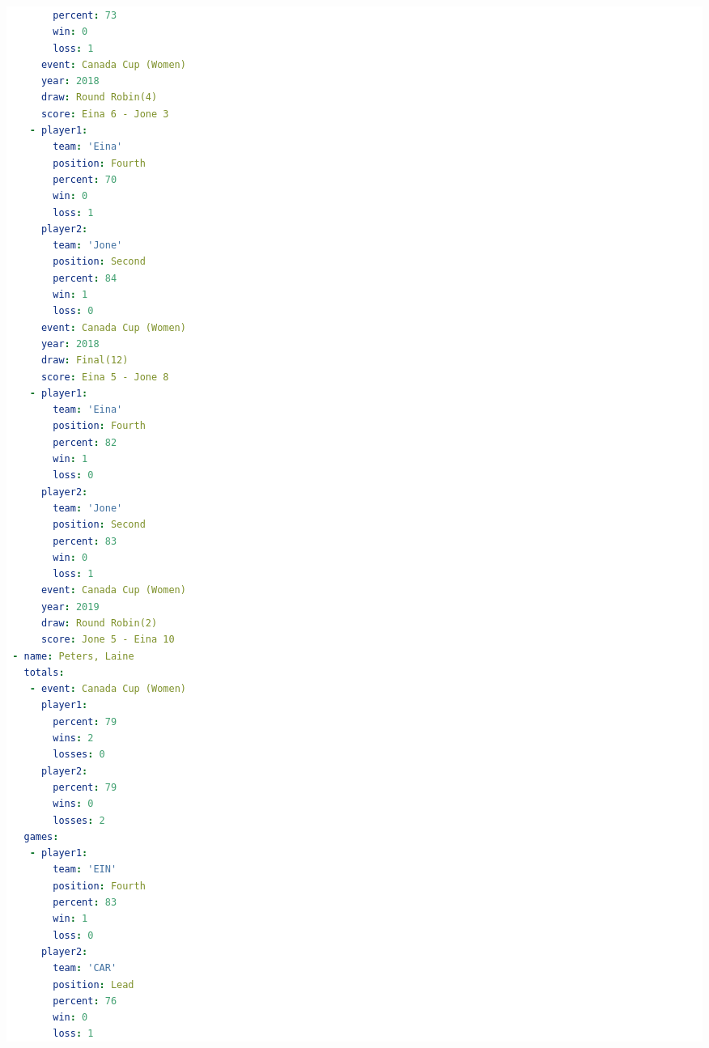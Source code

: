 ```yaml
        percent: 73
        win: 0
        loss: 1
      event: Canada Cup (Women)
      year: 2018
      draw: Round Robin(4)
      score: Eina 6 - Jone 3
    - player1:
        team: 'Eina'
        position: Fourth
        percent: 70
        win: 0
        loss: 1
      player2:
        team: 'Jone'
        position: Second
        percent: 84
        win: 1
        loss: 0
      event: Canada Cup (Women)
      year: 2018
      draw: Final(12)
      score: Eina 5 - Jone 8
    - player1:
        team: 'Eina'
        position: Fourth
        percent: 82
        win: 1
        loss: 0
      player2:
        team: 'Jone'
        position: Second
        percent: 83
        win: 0
        loss: 1
      event: Canada Cup (Women)
      year: 2019
      draw: Round Robin(2)
      score: Jone 5 - Eina 10
 - name: Peters, Laine
   totals:
    - event: Canada Cup (Women)
      player1:
        percent: 79
        wins: 2
        losses: 0
      player2:
        percent: 79
        wins: 0
        losses: 2
   games:
    - player1:
        team: 'EIN'
        position: Fourth
        percent: 83
        win: 1
        loss: 0
      player2:
        team: 'CAR'
        position: Lead
        percent: 76
        win: 0
        loss: 1
```
